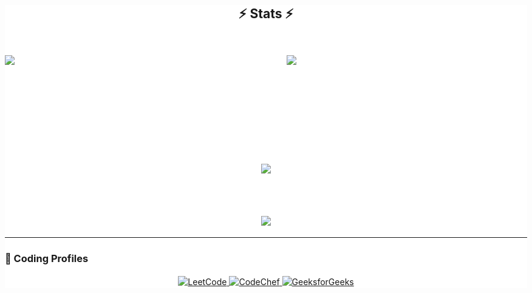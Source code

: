 </p>

<h2 align="center">⚡ Stats ⚡</h2>
<br>

<p align="center">
  <img align="left" width=396 src="https://github-readme-streak-stats.herokuapp.com/?user=likhith-b-a&theme=dark&hide_border=false">
  <img align="right" width=396 src="https://github-readme-stats.vercel.app/api?username=likhith-b-a&theme=dark&hide_border=false&include_all_commits=false&count_private=true">
</p>

<br><br><br><br><br><br><br><br>

<div align="center">
  <img width=325 align="center" src="https://github-readme-stats.vercel.app/api/top-langs/?username=likhith-b-a&theme=dark&hide_border=false&include_all_commits=false&count_private=true&layout=compact">
</div>

<br><br>

<p align="center">
  <img src="https://github-readme-activity-graph.vercel.app/graph?username=likhith-b-a&theme=react-dark&bg_color=20232a&hide_border=true" width="100%"/>
</p>

<hr>

### 📱 Coding Profiles

<p align="center">
  <a href="https://www.leetcode.com/u/Likhithba51" target="_blank">
    <img src="https://img.shields.io/badge/LeetCode-000000?style=for-the-badge&logo=LeetCode&logoColor=#d16c06" alt="LeetCode"/>
  </a>
  <a href="https://www.codechef.com/users/likhith_b_a" target="_blank">
    <img src="https://img.shields.io/badge/CodeChef-%23964B00.svg?style=for-the-badge&logo=CodeChef&logoColor=white" alt="CodeChef"/>
  </a>
  <a href="https://www.geeksforgeeks.org/user/likhitw6oe" target="_blank">
    <img src="https://img.shields.io/badge/GeeksforGeeks-gray?style=for-the-badge&logo=geeksforgeeks&logoColor=35914c" alt="GeeksforGeeks"/>
  </a>
</p>
